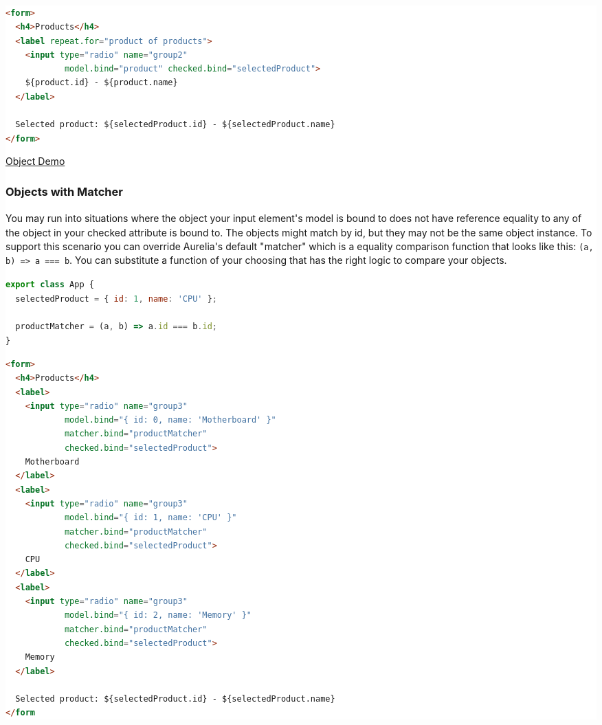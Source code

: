 ```HTML
<form>
  <h4>Products</h4>
  <label repeat.for="product of products">
    <input type="radio" name="group2"
            model.bind="product" checked.bind="selectedProduct">
    ${product.id} - ${product.name}
  </label>

  Selected product: ${selectedProduct.id} - ${selectedProduct.name}
</form>
```

[Object Demo](https://codesandbox.io/embed/mqy966y08p?autoresize=1&fontsize=18&hidenavigation=1&module=%2Fsrc%2Fapp.html&view=preview)

### Objects with Matcher

You may run into situations where the object your input element's model is bound to does not have reference equality to any of the object in your checked attribute is bound to. The objects might match by id, but they may not be the same object instance. To support this scenario you can override Aurelia's default "matcher" which is a equality comparison function that looks like this: `(a, b) => a === b`. You can substitute a function of your choosing that has the right logic to compare your objects.

```JavaScript
export class App {
  selectedProduct = { id: 1, name: 'CPU' };

  productMatcher = (a, b) => a.id === b.id;
}
```

```HTML
<form>
  <h4>Products</h4>
  <label>
    <input type="radio" name="group3"
            model.bind="{ id: 0, name: 'Motherboard' }"
            matcher.bind="productMatcher"
            checked.bind="selectedProduct">
    Motherboard
  </label>
  <label>
    <input type="radio" name="group3"
            model.bind="{ id: 1, name: 'CPU' }"
            matcher.bind="productMatcher"
            checked.bind="selectedProduct">
    CPU
  </label>
  <label>
    <input type="radio" name="group3"
            model.bind="{ id: 2, name: 'Memory' }"
            matcher.bind="productMatcher"
            checked.bind="selectedProduct">
    Memory
  </label>

  Selected product: ${selectedProduct.id} - ${selectedProduct.name}
</form
```
